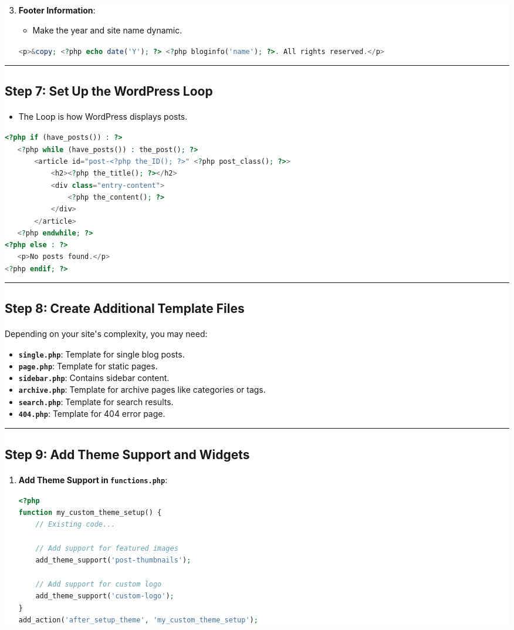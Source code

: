 3. **Footer Information**:
   - Make the year and site name dynamic.

   ```php
   <p>&copy; <?php echo date('Y'); ?> <?php bloginfo('name'); ?>. All rights reserved.</p>
   ```

---

## **Step 7: Set Up the WordPress Loop**

- The Loop is how WordPress displays posts.

```php
<?php if (have_posts()) : ?>
   <?php while (have_posts()) : the_post(); ?>
       <article id="post-<?php the_ID(); ?>" <?php post_class(); ?>>
           <h2><?php the_title(); ?></h2>
           <div class="entry-content">
               <?php the_content(); ?>
           </div>
       </article>
   <?php endwhile; ?>
<?php else : ?>
   <p>No posts found.</p>
<?php endif; ?>
```

---

## **Step 8: Create Additional Template Files**

Depending on your site's complexity, you may need:

- **`single.php`**: Template for single blog posts.
- **`page.php`**: Template for static pages.
- **`sidebar.php`**: Contains sidebar content.
- **`archive.php`**: Template for archive pages like categories or tags.
- **`search.php`**: Template for search results.
- **`404.php`**: Template for 404 error page.

---

## **Step 9: Add Theme Support and Widgets**

1. **Add Theme Support in `functions.php`**:

   ```php
   <?php
   function my_custom_theme_setup() {
       // Existing code...

       // Add support for featured images
       add_theme_support('post-thumbnails');

       // Add support for custom logo
       add_theme_support('custom-logo');
   }
   add_action('after_setup_theme', 'my_custom_theme_setup');
   ```
